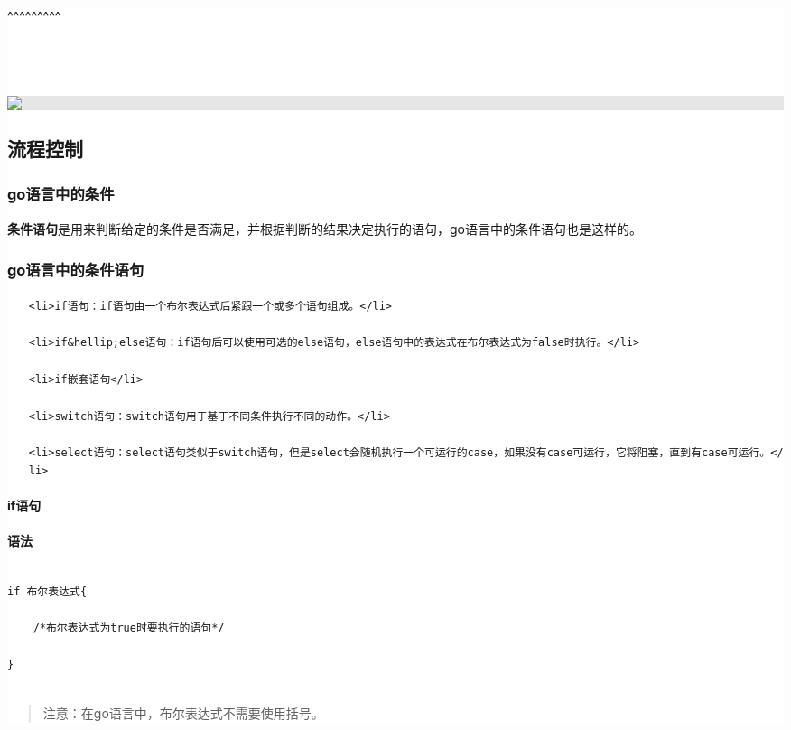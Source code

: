 
<BlogInfo title="golang学习笔记系列之流程控制" author="白日梦想猿" pv=0 read_times=0 pre_cost_time=249 category="golang" tag_list="['golang', '流程控制']" create_time="2022.09.12 16:39:58.773835" update_time="2022.09.13 19:56:20" />

^^^^^^^^^
<h2>&nbsp;</h2>



<p><img src="https://gimg2.baidu.com/image_search/src=http%3A%2F%2Fp8.itc.cn%2Fq_70%2Fimages03%2F20210221%2Fd778753d6a0d4ab9b685aaf362810c0d.gif&amp;refer=http%3A%2F%2Fp8.itc.cn&amp;app=2002&amp;size=f9999,10000&amp;q=a80&amp;n=0&amp;g=0n&amp;fmt=auto?sec=1665661975&amp;t=37860c72d333426b69c936abcb7d5473" style="-webkit-user-select:none; background-color:hsl(0, 0%, 90%); display:block; margin:auto; transition:background-color 300ms" /></p>



<h2>流程控制</h2>



<h3>go语言中的条件</h3>



<p><strong>条件语句</strong>是用来判断给定的条件是否满足，并根据判断的结果决定执行的语句，go语言中的条件语句也是这样的。</p>



<h3>go语言中的条件语句</h3>



<ol>

	<li>if语句：if语句由一个布尔表达式后紧跟一个或多个语句组成。</li>

	<li>if&hellip;else语句：if语句后可以使用可选的else语句，else语句中的表达式在布尔表达式为false时执行。</li>

	<li>if嵌套语句</li>

	<li>switch语句：switch语句用于基于不同条件执行不同的动作。</li>

	<li>select语句：select语句类似于switch语句，但是select会随机执行一个可运行的case，如果没有case可运行，它将阻塞，直到有case可运行。</li>

</ol>



<h4>if语句</h4>



<p><strong>语法</strong></p>



<pre>

<code>if 布尔表达式{

    /*布尔表达式为true时要执行的语句*/

}

</code></pre>



<blockquote>

<p>注意：在go语言中，布尔表达式不需要使用括号。</p>
